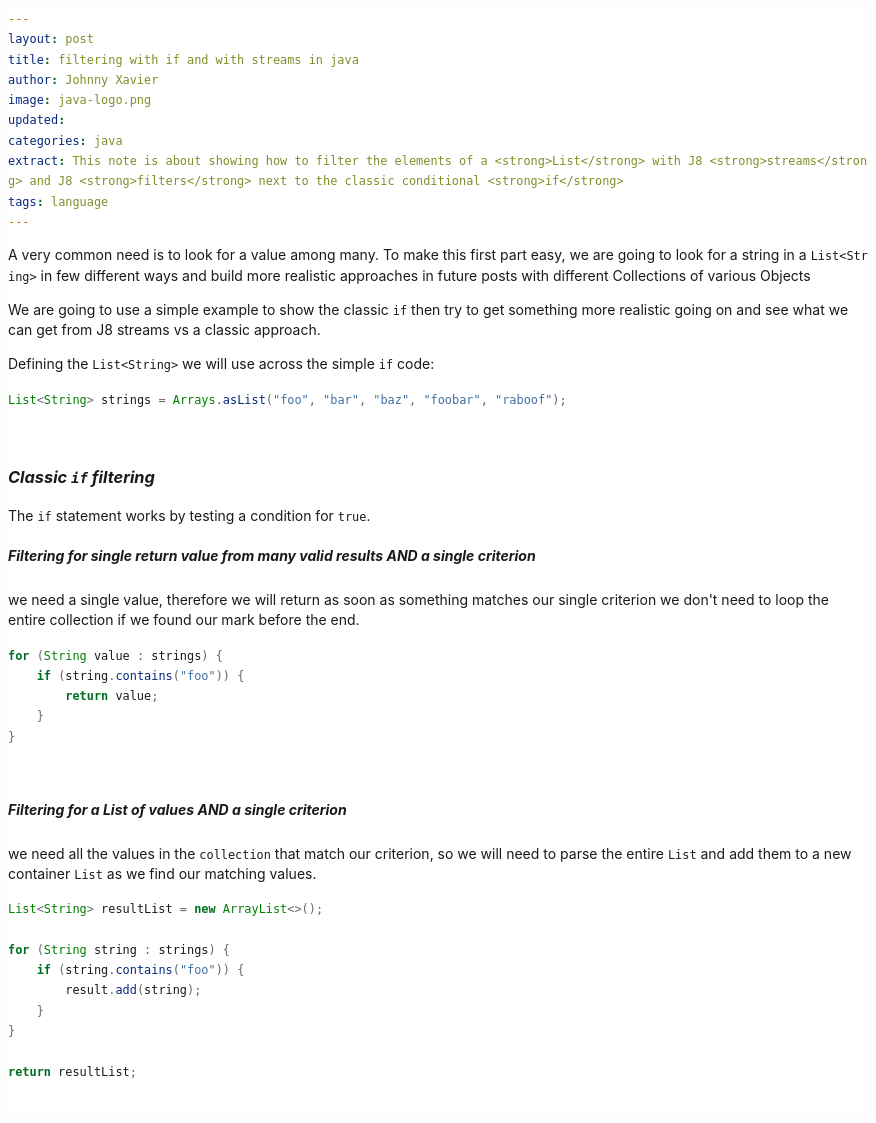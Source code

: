 ```yaml
---
layout: post
title: filtering with if and with streams in java
author: Johnny Xavier
image: java-logo.png
updated:
categories: java
extract: This note is about showing how to filter the elements of a <strong>List</strong> with J8 <strong>streams</strong> and J8 <strong>filters</strong> next to the classic conditional <strong>if</strong> 
tags: language
---
```


A very common need is to look for a value among many.
To make this first part easy, we are going to look for a string in a `List<String>` in few different ways and build more realistic approaches in future posts with different Collections of various Objects

We are going to use a simple example to show the classic `if` then try to get something more realistic going on and see what we can get from J8 streams vs a classic approach.

Defining the `List<String>` we will use across the simple `if` code:

```java
List<String> strings = Arrays.asList("foo", "bar", "baz", "foobar", "raboof");
```
<br>

### *Classic `if` filtering*
The `if` statement works by testing a condition for `true`.

##### Filtering for single return value from many valid results AND a single criterion
we need a single value, therefore we will return as soon as something matches our single criterion
we don't need to loop the entire collection if we found our mark before the end.
```java
for (String value : strings) {
    if (string.contains("foo")) {
        return value;
    }
}
```
<br>

##### Filtering for a List of values AND a single criterion
we need all the values in the `collection` that match our criterion, so we will need to parse the entire `List` and add them
to a new container `List` as we find our matching values.
```java
List<String> resultList = new ArrayList<>();

for (String string : strings) {
    if (string.contains("foo")) {
        result.add(string);
    }
}

return resultList;
```
<br>
